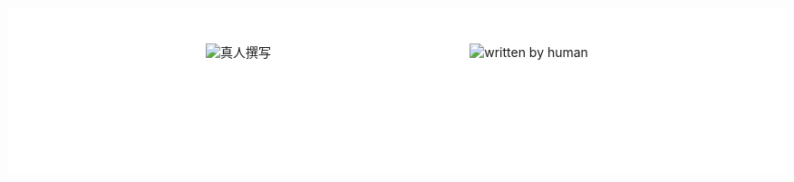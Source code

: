 <div>
<div style="display: flex;align-items: center;justify-content: space-evenly;padding-top: 40px;">
  <img src="https://ghproxy.licardo.vip/https://raw.githubusercontent.com/L1cardo/l1cardo.github.io/blog/themes/butterfly/source/img/notbyai_cn.png" alt="真人撰写" style="height: 42px;">
  <img src="https://ghproxy.licardo.vip/https://raw.githubusercontent.com/L1cardo/l1cardo.github.io/blog/themes/butterfly/source/img/notbyai_en.png" alt="written by human" style="height: 42px;">
</div>

‍

‍

‍
